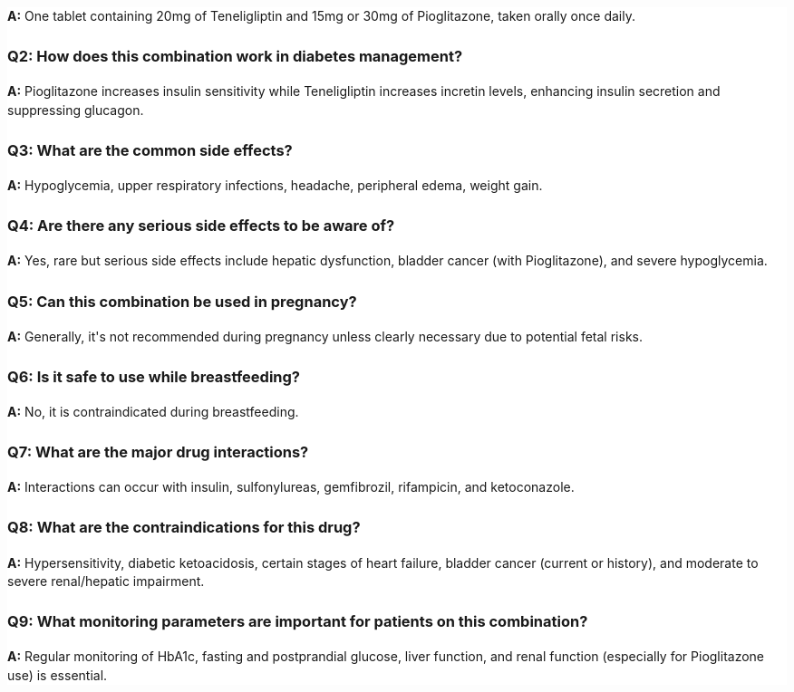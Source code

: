 **A:** One tablet containing 20mg of Teneligliptin and 15mg or 30mg of Pioglitazone, taken orally once daily.

### **Q2: How does this combination work in diabetes management?**

**A:**  Pioglitazone increases insulin sensitivity while Teneligliptin increases incretin levels, enhancing insulin secretion and suppressing glucagon.

### **Q3: What are the common side effects?**

**A:** Hypoglycemia, upper respiratory infections, headache, peripheral edema, weight gain.

### **Q4: Are there any serious side effects to be aware of?**

**A:**  Yes, rare but serious side effects include hepatic dysfunction, bladder cancer (with Pioglitazone), and severe hypoglycemia.

### **Q5: Can this combination be used in pregnancy?**

**A:** Generally, it's not recommended during pregnancy unless clearly necessary due to potential fetal risks.

### **Q6: Is it safe to use while breastfeeding?**

**A:**  No, it is contraindicated during breastfeeding.

### **Q7: What are the major drug interactions?**

**A:** Interactions can occur with insulin, sulfonylureas, gemfibrozil, rifampicin, and ketoconazole.

### **Q8:  What are the contraindications for this drug?**

**A:** Hypersensitivity, diabetic ketoacidosis, certain stages of heart failure, bladder cancer (current or history), and moderate to severe renal/hepatic impairment.

### **Q9: What monitoring parameters are important for patients on this combination?**

**A:** Regular monitoring of HbA1c, fasting and postprandial glucose, liver function, and renal function (especially for Pioglitazone use) is essential.

